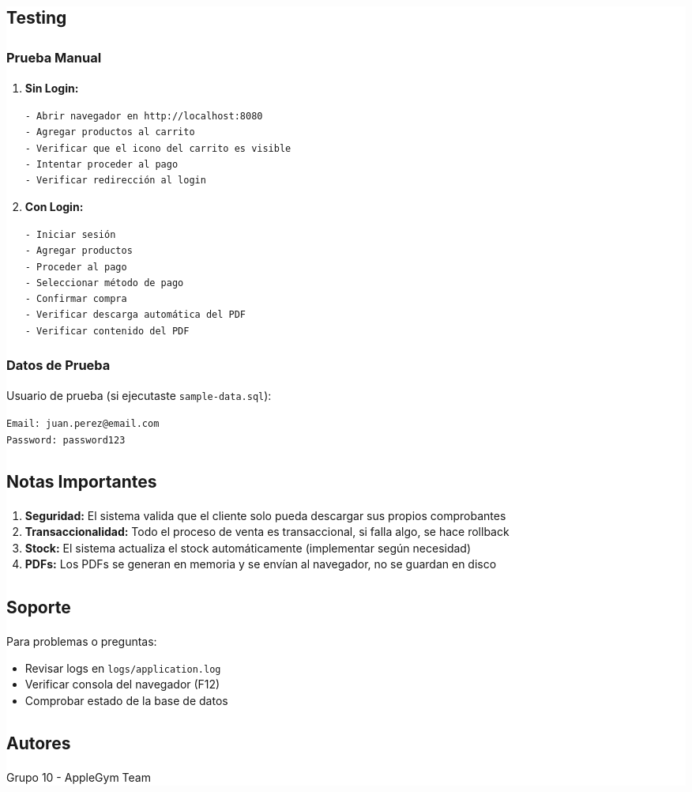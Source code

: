 ## Testing

### Prueba Manual

1. **Sin Login:**
   ```
   - Abrir navegador en http://localhost:8080
   - Agregar productos al carrito
   - Verificar que el icono del carrito es visible
   - Intentar proceder al pago
   - Verificar redirección al login
   ```

2. **Con Login:**
   ```
   - Iniciar sesión
   - Agregar productos
   - Proceder al pago
   - Seleccionar método de pago
   - Confirmar compra
   - Verificar descarga automática del PDF
   - Verificar contenido del PDF
   ```

### Datos de Prueba

Usuario de prueba (si ejecutaste `sample-data.sql`):
```
Email: juan.perez@email.com
Password: password123
```

## Notas Importantes

1. **Seguridad:** El sistema valida que el cliente solo pueda descargar sus propios comprobantes
2. **Transaccionalidad:** Todo el proceso de venta es transaccional, si falla algo, se hace rollback
3. **Stock:** El sistema actualiza el stock automáticamente (implementar según necesidad)
4. **PDFs:** Los PDFs se generan en memoria y se envían al navegador, no se guardan en disco

## Soporte

Para problemas o preguntas:
- Revisar logs en `logs/application.log`
- Verificar consola del navegador (F12)
- Comprobar estado de la base de datos

## Autores

Grupo 10 - AppleGym Team

